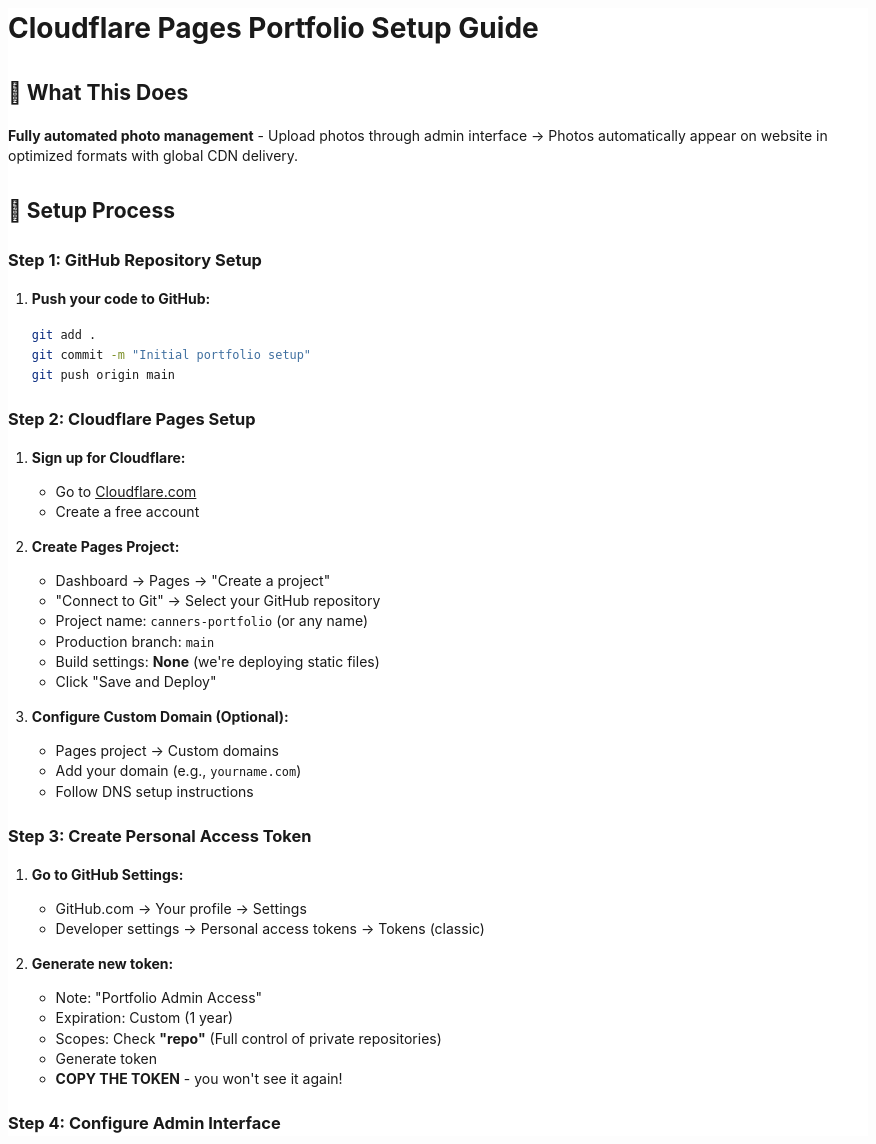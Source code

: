 # Cloudflare Pages Portfolio Setup Guide

## 🎯 What This Does
**Fully automated photo management** - Upload photos through admin interface → Photos automatically appear on website in optimized formats with global CDN delivery.

## 🚀 Setup Process

### Step 1: GitHub Repository Setup

1. **Push your code to GitHub:**
   ```bash
   git add .
   git commit -m "Initial portfolio setup"
   git push origin main
   ```

### Step 2: Cloudflare Pages Setup

1. **Sign up for Cloudflare:**
   - Go to [Cloudflare.com](https://cloudflare.com)
   - Create a free account

2. **Create Pages Project:**
   - Dashboard → Pages → "Create a project"
   - "Connect to Git" → Select your GitHub repository
   - Project name: `canners-portfolio` (or any name)
   - Production branch: `main`
   - Build settings: **None** (we're deploying static files)
   - Click "Save and Deploy"

3. **Configure Custom Domain (Optional):**
   - Pages project → Custom domains
   - Add your domain (e.g., `yourname.com`)
   - Follow DNS setup instructions

### Step 3: Create Personal Access Token

1. **Go to GitHub Settings:**
   - GitHub.com → Your profile → Settings
   - Developer settings → Personal access tokens → Tokens (classic)

2. **Generate new token:**
   - Note: "Portfolio Admin Access"
   - Expiration: Custom (1 year)
   - Scopes: Check **"repo"** (Full control of private repositories)
   - Generate token
   - **COPY THE TOKEN** - you won't see it again!

### Step 4: Configure Admin Interface
